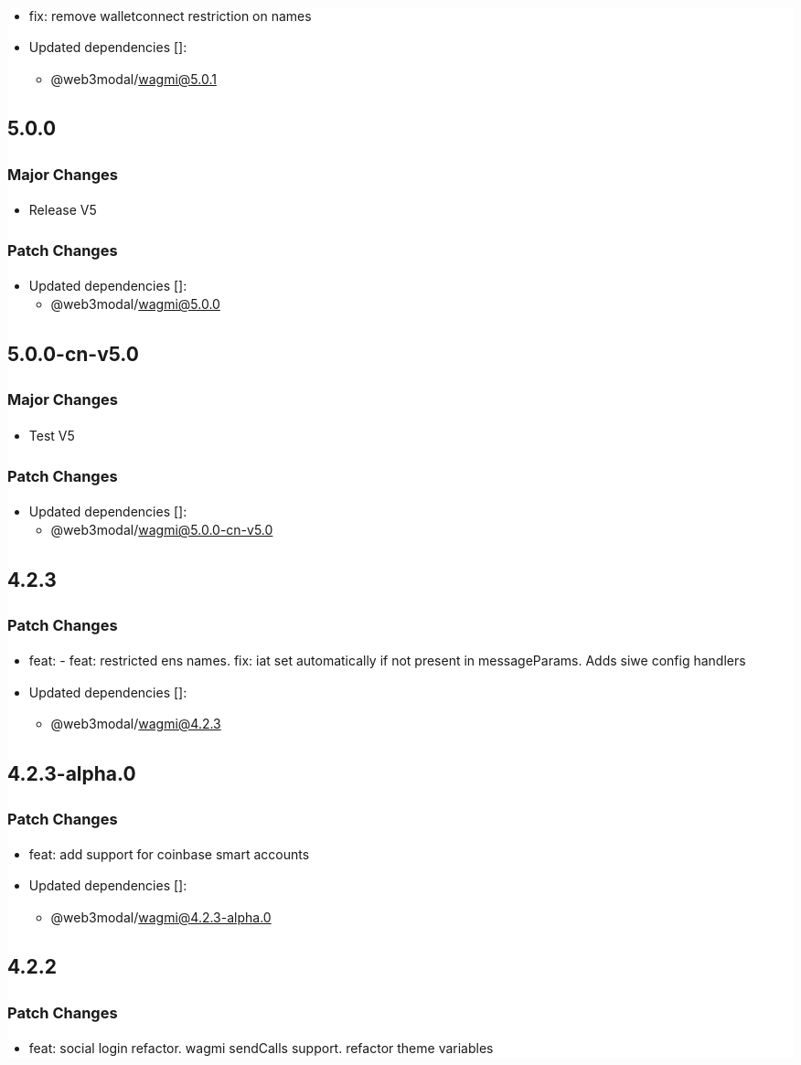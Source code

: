 - fix: remove walletconnect restriction on names

- Updated dependencies []:
  - @web3modal/wagmi@5.0.1

## 5.0.0

### Major Changes

- Release V5

### Patch Changes

- Updated dependencies []:
  - @web3modal/wagmi@5.0.0

## 5.0.0-cn-v5.0

### Major Changes

- Test V5

### Patch Changes

- Updated dependencies []:
  - @web3modal/wagmi@5.0.0-cn-v5.0

## 4.2.3

### Patch Changes

- feat: - feat: restricted ens names. fix: iat set automatically if not present in messageParams. Adds siwe config handlers

- Updated dependencies []:
  - @web3modal/wagmi@4.2.3

## 4.2.3-alpha.0

### Patch Changes

- feat: add support for coinbase smart accounts

- Updated dependencies []:
  - @web3modal/wagmi@4.2.3-alpha.0

## 4.2.2

### Patch Changes

- feat: social login refactor. wagmi sendCalls support. refactor theme variables
